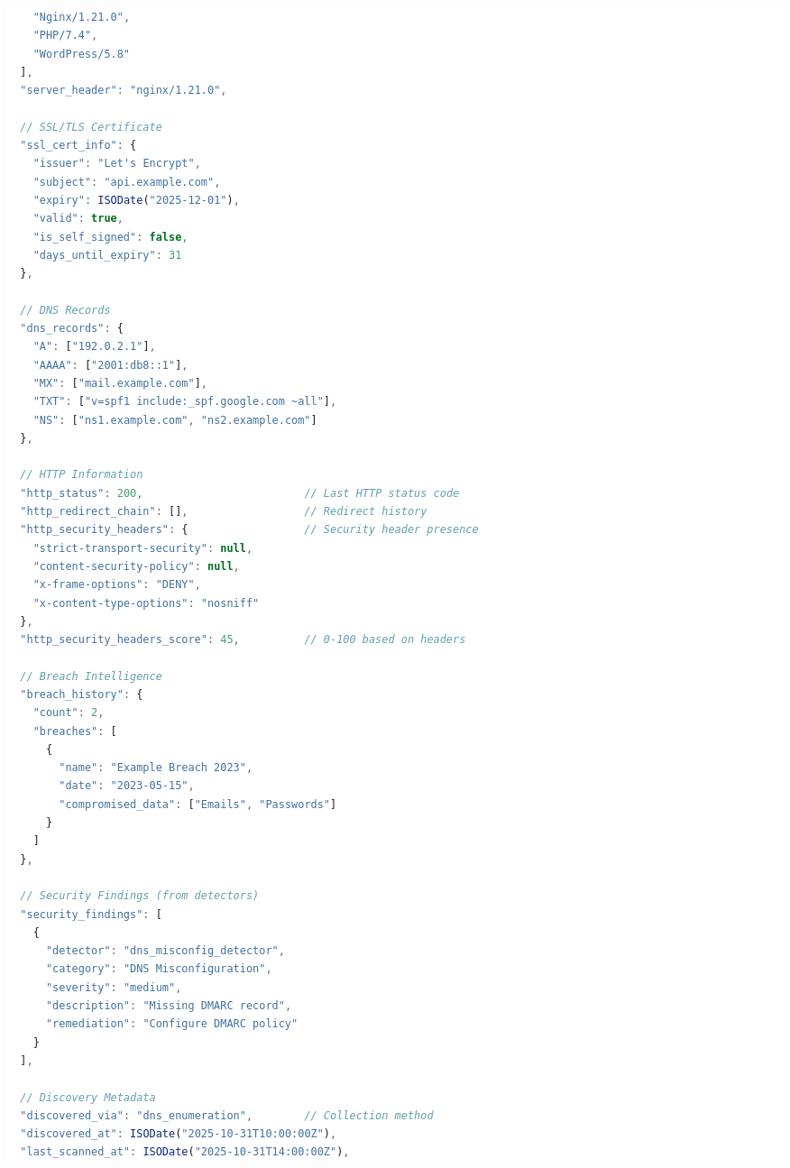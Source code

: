 ```javascript
    "Nginx/1.21.0",
    "PHP/7.4",
    "WordPress/5.8"
  ],
  "server_header": "nginx/1.21.0",

  // SSL/TLS Certificate
  "ssl_cert_info": {
    "issuer": "Let's Encrypt",
    "subject": "api.example.com",
    "expiry": ISODate("2025-12-01"),
    "valid": true,
    "is_self_signed": false,
    "days_until_expiry": 31
  },

  // DNS Records
  "dns_records": {
    "A": ["192.0.2.1"],
    "AAAA": ["2001:db8::1"],
    "MX": ["mail.example.com"],
    "TXT": ["v=spf1 include:_spf.google.com ~all"],
    "NS": ["ns1.example.com", "ns2.example.com"]
  },

  // HTTP Information
  "http_status": 200,                         // Last HTTP status code
  "http_redirect_chain": [],                  // Redirect history
  "http_security_headers": {                  // Security header presence
    "strict-transport-security": null,
    "content-security-policy": null,
    "x-frame-options": "DENY",
    "x-content-type-options": "nosniff"
  },
  "http_security_headers_score": 45,          // 0-100 based on headers

  // Breach Intelligence
  "breach_history": {
    "count": 2,
    "breaches": [
      {
        "name": "Example Breach 2023",
        "date": "2023-05-15",
        "compromised_data": ["Emails", "Passwords"]
      }
    ]
  },

  // Security Findings (from detectors)
  "security_findings": [
    {
      "detector": "dns_misconfig_detector",
      "category": "DNS Misconfiguration",
      "severity": "medium",
      "description": "Missing DMARC record",
      "remediation": "Configure DMARC policy"
    }
  ],

  // Discovery Metadata
  "discovered_via": "dns_enumeration",        // Collection method
  "discovered_at": ISODate("2025-10-31T10:00:00Z"),
  "last_scanned_at": ISODate("2025-10-31T14:00:00Z"),
```